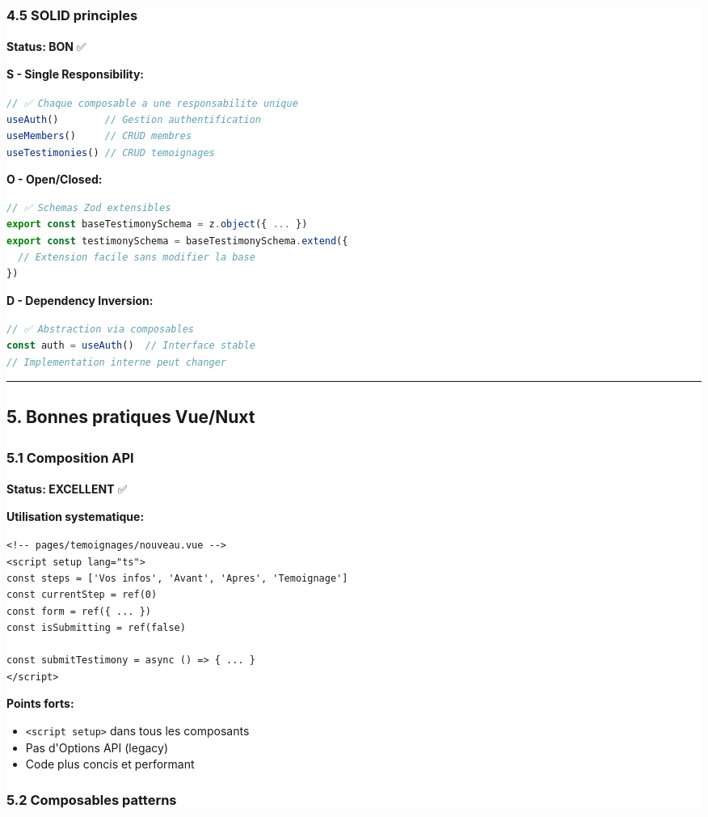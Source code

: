 ### 4.5 SOLID principles

**Status: BON** ✅

**S - Single Responsibility:**
```typescript
// ✅ Chaque composable a une responsabilite unique
useAuth()        // Gestion authentification
useMembers()     // CRUD membres
useTestimonies() // CRUD temoignages
```

**O - Open/Closed:**
```typescript
// ✅ Schemas Zod extensibles
export const baseTestimonySchema = z.object({ ... })
export const testimonySchema = baseTestimonySchema.extend({
  // Extension facile sans modifier la base
})
```

**D - Dependency Inversion:**
```typescript
// ✅ Abstraction via composables
const auth = useAuth()  // Interface stable
// Implementation interne peut changer
```

---

## 5. Bonnes pratiques Vue/Nuxt

### 5.1 Composition API

**Status: EXCELLENT** ✅

**Utilisation systematique:**
```vue
<!-- pages/temoignages/nouveau.vue -->
<script setup lang="ts">
const steps = ['Vos infos', 'Avant', 'Apres', 'Temoignage']
const currentStep = ref(0)
const form = ref({ ... })
const isSubmitting = ref(false)

const submitTestimony = async () => { ... }
</script>
```

**Points forts:**
- `<script setup>` dans tous les composants
- Pas d'Options API (legacy)
- Code plus concis et performant

### 5.2 Composables patterns
